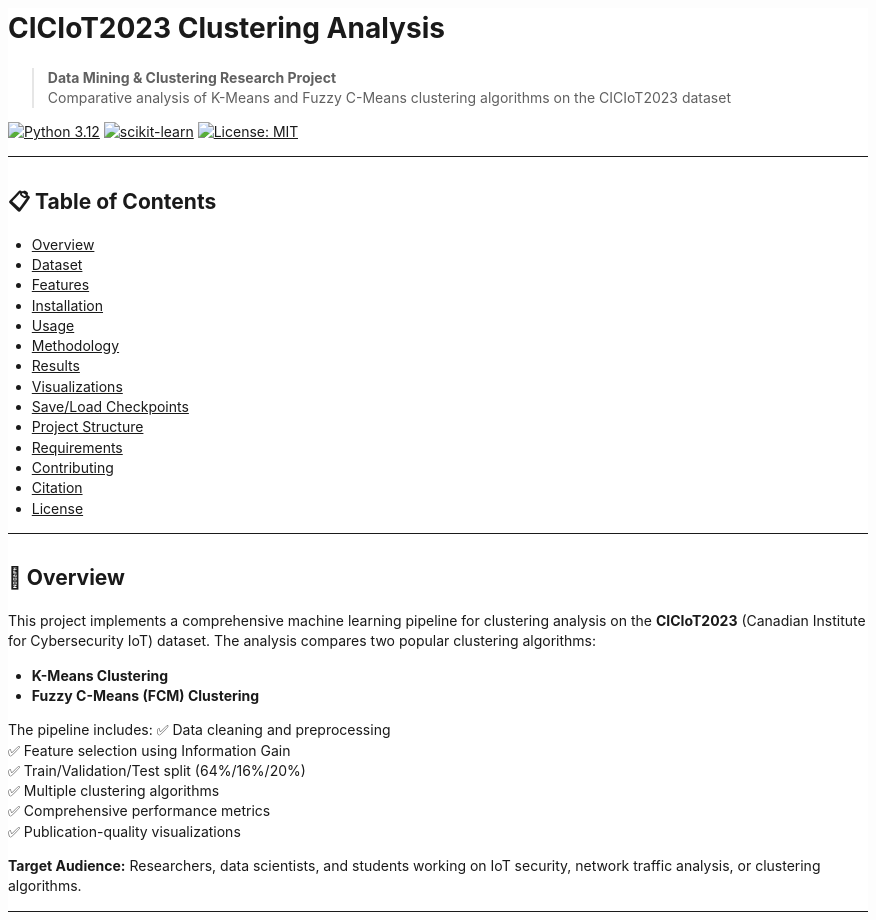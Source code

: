 # CICIoT2023 Clustering Analysis

> **Data Mining & Clustering Research Project**  
> Comparative analysis of K-Means and Fuzzy C-Means clustering algorithms on the CICIoT2023 dataset

[![Python 3.12](https://img.shields.io/badge/python-3.12-blue.svg)](https://www.python.org/downloads/)
[![scikit-learn](https://img.shields.io/badge/scikit--learn-1.7.2-orange.svg)](https://scikit-learn.org/)
[![License: MIT](https://img.shields.io/badge/License-MIT-yellow.svg)](https://opensource.org/licenses/MIT)

---

## 📋 Table of Contents

- [Overview](#-overview)
- [Dataset](#-dataset)
- [Features](#-features)
- [Installation](#-installation)
- [Usage](#-usage)
- [Methodology](#-methodology)
- [Results](#-results)
- [Visualizations](#-visualizations)
- [Save/Load Checkpoints](#-saveload-checkpoints)
- [Project Structure](#-project-structure)
- [Requirements](#-requirements)
- [Contributing](#-contributing)
- [Citation](#-citation)
- [License](#-license)

---

## 🎯 Overview

This project implements a comprehensive machine learning pipeline for clustering analysis on the **CICIoT2023** (Canadian Institute for Cybersecurity IoT) dataset. The analysis compares two popular clustering algorithms:

- **K-Means Clustering**
- **Fuzzy C-Means (FCM) Clustering**

The pipeline includes:
✅ Data cleaning and preprocessing  
✅ Feature selection using Information Gain  
✅ Train/Validation/Test split (64%/16%/20%)  
✅ Multiple clustering algorithms  
✅ Comprehensive performance metrics  
✅ Publication-quality visualizations

**Target Audience:** Researchers, data scientists, and students working on IoT security, network traffic analysis, or clustering algorithms.

---